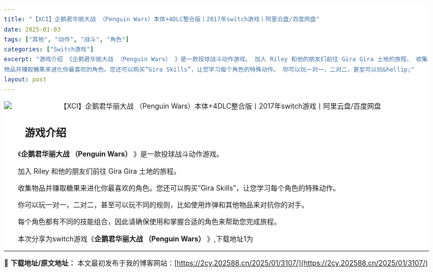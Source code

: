 ```yaml
---
title: "【XCI】企鹅君华丽大战 （Penguin Wars）本体+4DLC整合版丨2017年switch游戏丨阿里云盘/百度网盘"
date: 2025-01-03
tags: ["其他", "动作", "战斗", "角色"]
categories: ["Switch游戏"]
excerpt: "游戏介绍 《企鹅君华丽大战 （Penguin Wars） 》是一款投球战斗动作游戏。 加入 Riley 和他的朋友们前往 Gira Gira 土地的旅程。 收集物品并赚取糖果来进化你最喜欢的角色。您还可以购买“Gira Skills”，让您学习每个角色的特殊动作。 你可以玩一对一，二对二，甚至可以玩&hellip;"
layout: post
---
```


<div>
<div></div>
<div>
<p style="text-align: center;"><img style="display: block; margin-left: auto; margin-right: auto; width: 100%; height: auto;" src="https://2cy.202588.cn//wp-content/uploads/2025/01/20250104155211-58a7b.jpeg" alt="【XCI】企鹅君华丽大战 （Penguin Wars）本体+4DLC整合版丨2017年switch游戏丨阿里云盘/百度网盘" /></p>

<h2 style="white-space: normal; text-indent: 2em;">游戏介绍</h2>
<p style="white-space: normal; text-indent: 2em;"><span style="background-color: #ffffff;">《<strong>企鹅君华丽大战 （Penguin Wars） </strong>》是一款投球战斗动作游戏。</span></p>
<p style="white-space: normal; text-indent: 2em;"><span style="background-color: #ffffff;">加入 Riley 和他的朋友们前往 Gira Gira 土地的旅程。</span></p>
<p style="white-space: normal; text-indent: 2em;"><span style="background-color: #ffffff;">收集物品并赚取糖果来进化你最喜欢的角色。您还可以购买“Gira Skills”，让您学习每个角色的特殊动作。</span></p>
<p style="white-space: normal; text-indent: 2em;"><span style="background-color: #ffffff;">你可以玩一对一，二对二，甚至可以玩不同的规则，比如使用炸弹和其他物品来对抗你的对手。</span></p>
<p style="white-space: normal; text-indent: 2em;"><span style="background-color: #ffffff;">每个角色都有不同的技能组合，因此请确保使用和掌握合适的角色来帮助您完成旅程。</span></p>
<p style="white-space: normal; text-indent: 2em;">本次分享为switch游戏《<strong>企鹅君华丽大战 （Penguin Wars）</strong><strong> </strong>》,下载地址1为</p>

</div>
</div>

---
📖 **下载地址/原文地址：** 本文最初发布于我的博客网站：[https://2cy.202588.cn/2025/01/3107/](https://2cy.202588.cn/2025/01/3107/)
